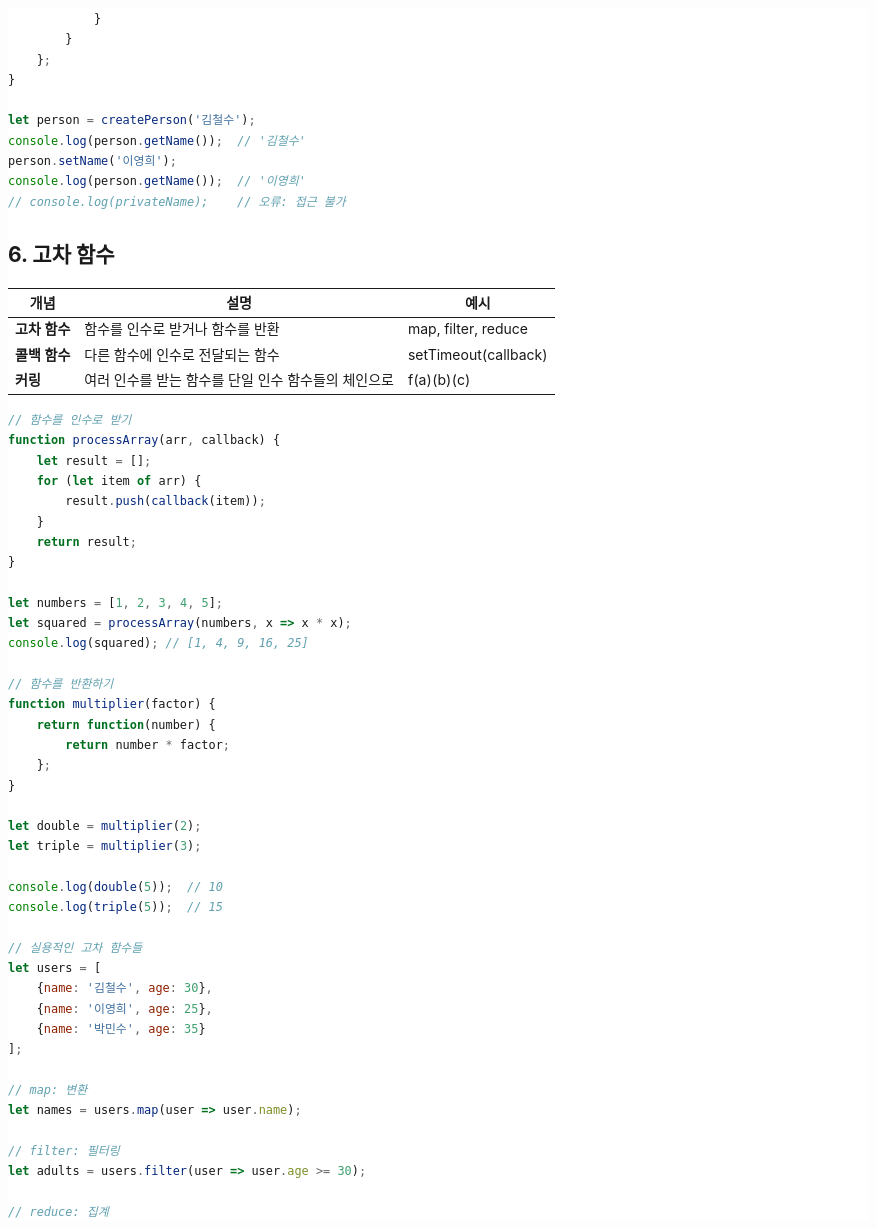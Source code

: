 ```javascript
            }
        }
    };
}

let person = createPerson('김철수');
console.log(person.getName());  // '김철수'
person.setName('이영희');
console.log(person.getName());  // '이영희'
// console.log(privateName);    // 오류: 접근 불가
```

## 6. 고차 함수

| 개념 | 설명 | 예시 |
|------|------|------|
| **고차 함수** | 함수를 인수로 받거나 함수를 반환 | map, filter, reduce |
| **콜백 함수** | 다른 함수에 인수로 전달되는 함수 | setTimeout(callback) |
| **커링** | 여러 인수를 받는 함수를 단일 인수 함수들의 체인으로 | f(a)(b)(c) |

```javascript
// 함수를 인수로 받기
function processArray(arr, callback) {
    let result = [];
    for (let item of arr) {
        result.push(callback(item));
    }
    return result;
}

let numbers = [1, 2, 3, 4, 5];
let squared = processArray(numbers, x => x * x);
console.log(squared); // [1, 4, 9, 16, 25]

// 함수를 반환하기
function multiplier(factor) {
    return function(number) {
        return number * factor;
    };
}

let double = multiplier(2);
let triple = multiplier(3);

console.log(double(5));  // 10
console.log(triple(5));  // 15

// 실용적인 고차 함수들
let users = [
    {name: '김철수', age: 30},
    {name: '이영희', age: 25},
    {name: '박민수', age: 35}
];

// map: 변환
let names = users.map(user => user.name);

// filter: 필터링
let adults = users.filter(user => user.age >= 30);

// reduce: 집계
```